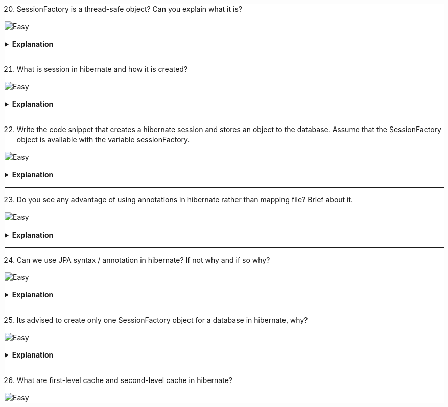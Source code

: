 
20.	SessionFactory is a thread-safe object? Can you explain what it is?

![Easy](https://github.com/revaturelabs/interviewquestions/blob/dev/ComplexityTags/simple%20(2).svg)

<details><summary> <b>Explanation</b> </summary></details>

------


21.	What is session in hibernate and how it is created?

![Easy](https://github.com/revaturelabs/interviewquestions/blob/dev/ComplexityTags/simple%20(2).svg)

<details><summary> <b>Explanation</b> </summary></details>

------


22.	Write the code snippet that creates a hibernate session and stores an object to the database. Assume that the SessionFactory object is available with the variable sessionFactory.

![Easy](https://github.com/revaturelabs/interviewquestions/blob/dev/ComplexityTags/simple%20(2).svg)

<details><summary> <b>Explanation</b> </summary></details>

------


23.	Do you see any advantage of using annotations in hibernate rather than mapping file? Brief about it.

![Easy](https://github.com/revaturelabs/interviewquestions/blob/dev/ComplexityTags/simple%20(2).svg)

<details><summary> <b>Explanation</b> </summary></details>

------


24.	Can we use JPA syntax / annotation in hibernate? If not why and if so why?

![Easy](https://github.com/revaturelabs/interviewquestions/blob/dev/ComplexityTags/simple%20(2).svg)

<details><summary> <b>Explanation</b> </summary></details>

------


25.	Its advised to create only one SessionFactory object for a database in hibernate, why?

![Easy](https://github.com/revaturelabs/interviewquestions/blob/dev/ComplexityTags/simple%20(2).svg)

<details><summary> <b>Explanation</b> </summary></details>

------


26.	What are first-level cache and second-level cache in hibernate?

![Easy](https://github.com/revaturelabs/interviewquestions/blob/dev/ComplexityTags/simple%20(2).svg)
